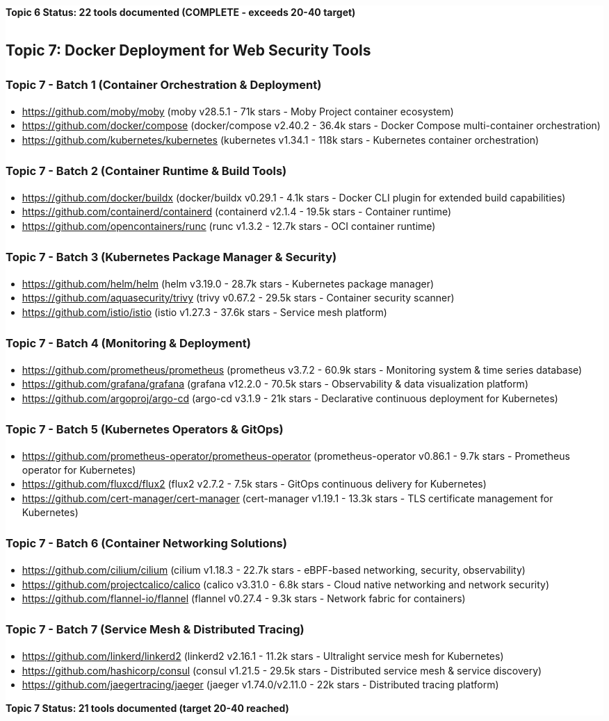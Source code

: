 **Topic 6 Status: 22 tools documented (COMPLETE - exceeds 20-40 target)**

## Topic 7: Docker Deployment for Web Security Tools

### Topic 7 - Batch 1 (Container Orchestration & Deployment)
- https://github.com/moby/moby (moby v28.5.1 - 71k stars - Moby Project container ecosystem)
- https://github.com/docker/compose (docker/compose v2.40.2 - 36.4k stars - Docker Compose multi-container orchestration)
- https://github.com/kubernetes/kubernetes (kubernetes v1.34.1 - 118k stars - Kubernetes container orchestration)

### Topic 7 - Batch 2 (Container Runtime & Build Tools)
- https://github.com/docker/buildx (docker/buildx v0.29.1 - 4.1k stars - Docker CLI plugin for extended build capabilities)
- https://github.com/containerd/containerd (containerd v2.1.4 - 19.5k stars - Container runtime)
- https://github.com/opencontainers/runc (runc v1.3.2 - 12.7k stars - OCI container runtime)

### Topic 7 - Batch 3 (Kubernetes Package Manager & Security)
- https://github.com/helm/helm (helm v3.19.0 - 28.7k stars - Kubernetes package manager)
- https://github.com/aquasecurity/trivy (trivy v0.67.2 - 29.5k stars - Container security scanner)
- https://github.com/istio/istio (istio v1.27.3 - 37.6k stars - Service mesh platform)

### Topic 7 - Batch 4 (Monitoring & Deployment)
- https://github.com/prometheus/prometheus (prometheus v3.7.2 - 60.9k stars - Monitoring system & time series database)
- https://github.com/grafana/grafana (grafana v12.2.0 - 70.5k stars - Observability & data visualization platform)
- https://github.com/argoproj/argo-cd (argo-cd v3.1.9 - 21k stars - Declarative continuous deployment for Kubernetes)

### Topic 7 - Batch 5 (Kubernetes Operators & GitOps)
- https://github.com/prometheus-operator/prometheus-operator (prometheus-operator v0.86.1 - 9.7k stars - Prometheus operator for Kubernetes)
- https://github.com/fluxcd/flux2 (flux2 v2.7.2 - 7.5k stars - GitOps continuous delivery for Kubernetes)
- https://github.com/cert-manager/cert-manager (cert-manager v1.19.1 - 13.3k stars - TLS certificate management for Kubernetes)

### Topic 7 - Batch 6 (Container Networking Solutions)
- https://github.com/cilium/cilium (cilium v1.18.3 - 22.7k stars - eBPF-based networking, security, observability)
- https://github.com/projectcalico/calico (calico v3.31.0 - 6.8k stars - Cloud native networking and network security)
- https://github.com/flannel-io/flannel (flannel v0.27.4 - 9.3k stars - Network fabric for containers)

### Topic 7 - Batch 7 (Service Mesh & Distributed Tracing)
- https://github.com/linkerd/linkerd2 (linkerd2 v2.16.1 - 11.2k stars - Ultralight service mesh for Kubernetes)
- https://github.com/hashicorp/consul (consul v1.21.5 - 29.5k stars - Distributed service mesh & service discovery)
- https://github.com/jaegertracing/jaeger (jaeger v1.74.0/v2.11.0 - 22k stars - Distributed tracing platform)

**Topic 7 Status: 21 tools documented (target 20-40 reached)**


